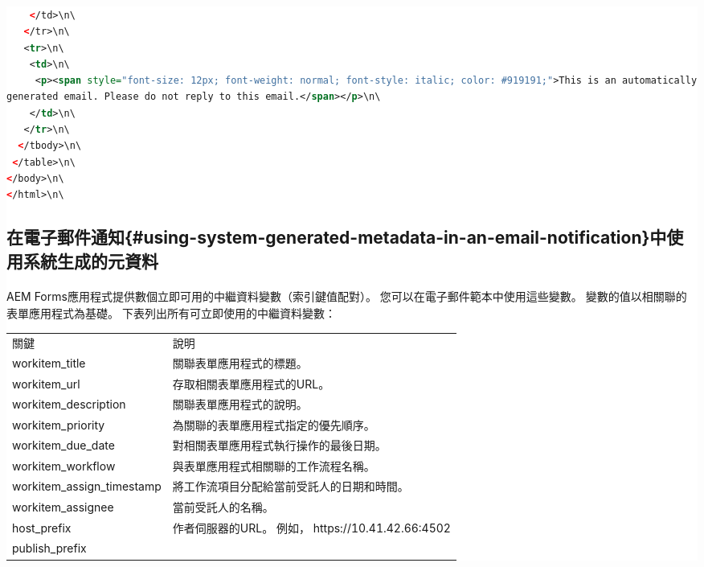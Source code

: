 ```xml
    </td>\n\
   </tr>\n\
   <tr>\n\
    <td>\n\
     <p><span style="font-size: 12px; font-weight: normal; font-style: italic; color: #919191;">This is an automatically generated email. Please do not reply to this email.</span></p>\n\
    </td>\n\
   </tr>\n\
  </tbody>\n\
 </table>\n\
</body>\n\
</html>\n\
```

## 在電子郵件通知{#using-system-generated-metadata-in-an-email-notification}中使用系統生成的元資料

AEM Forms應用程式提供數個立即可用的中繼資料變數（索引鍵值配對）。 您可以在電子郵件範本中使用這些變數。 變數的值以相關聯的表單應用程式為基礎。 下表列出所有可立即使用的中繼資料變數：

<table> 
 <tbody> 
  <tr> 
   <td>關鍵</td> 
   <td>說明</td> 
  </tr> 
  <tr> 
   <td>workitem_title</td> 
   <td>關聯表單應用程式的標題。</td> 
  </tr> 
  <tr> 
   <td>workitem_url</td> 
   <td>存取相關表單應用程式的URL。</td> 
  </tr> 
  <tr> 
   <td>workitem_description</td> 
   <td>關聯表單應用程式的說明。</td> 
  </tr> 
  <tr> 
   <td>workitem_priority</td> 
   <td>為關聯的表單應用程式指定的優先順序。</td> 
  </tr> 
  <tr> 
   <td>workitem_due_date</td> 
   <td>對相關表單應用程式執行操作的最後日期。</td> 
  </tr> 
  <tr> 
   <td>workitem_workflow</td> 
   <td>與表單應用程式相關聯的工作流程名稱。</td> 
  </tr> 
  <tr> 
   <td>workitem_assign_timestamp</td> 
   <td>將工作流項目分配給當前受託人的日期和時間。</td> 
  </tr> 
  <tr> 
   <td>workitem_assignee</td> 
   <td>當前受託人的名稱。</td> 
  </tr> 
  <tr> 
   <td>host_prefix</td> 
   <td>作者伺服器的URL。 例如， https://10.41.42.66:4502<br /> </td> 
  </tr> 
  <tr> 
   <td>publish_prefix</td> 